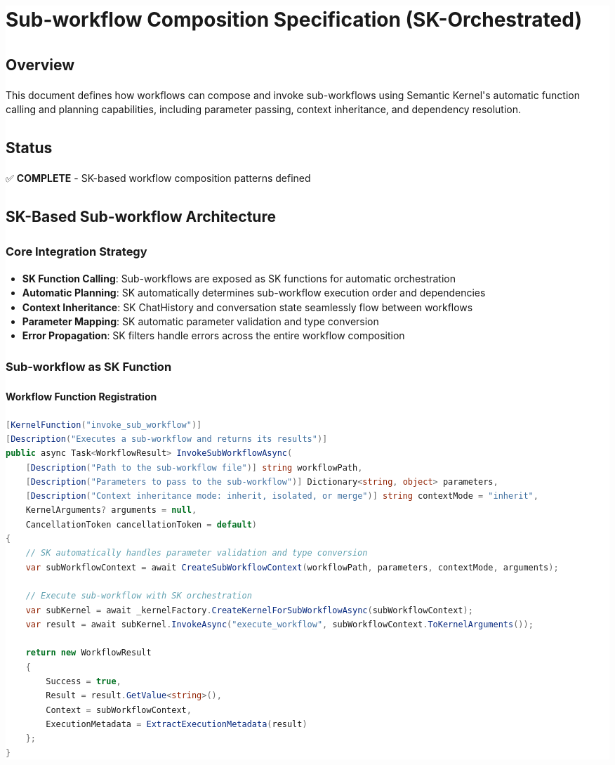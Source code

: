 # Sub-workflow Composition Specification (SK-Orchestrated)

## Overview

This document defines how workflows can compose and invoke sub-workflows using Semantic Kernel's automatic function calling and planning capabilities, including parameter passing, context inheritance, and dependency resolution.

## Status
✅ **COMPLETE** - SK-based workflow composition patterns defined

## SK-Based Sub-workflow Architecture

### Core Integration Strategy
- **SK Function Calling**: Sub-workflows are exposed as SK functions for automatic orchestration
- **Automatic Planning**: SK automatically determines sub-workflow execution order and dependencies
- **Context Inheritance**: SK ChatHistory and conversation state seamlessly flow between workflows
- **Parameter Mapping**: SK automatic parameter validation and type conversion
- **Error Propagation**: SK filters handle errors across the entire workflow composition

### Sub-workflow as SK Function

#### Workflow Function Registration
```csharp
[KernelFunction("invoke_sub_workflow")]
[Description("Executes a sub-workflow and returns its results")]
public async Task<WorkflowResult> InvokeSubWorkflowAsync(
    [Description("Path to the sub-workflow file")] string workflowPath,
    [Description("Parameters to pass to the sub-workflow")] Dictionary<string, object> parameters,
    [Description("Context inheritance mode: inherit, isolated, or merge")] string contextMode = "inherit",
    KernelArguments? arguments = null,
    CancellationToken cancellationToken = default)
{
    // SK automatically handles parameter validation and type conversion
    var subWorkflowContext = await CreateSubWorkflowContext(workflowPath, parameters, contextMode, arguments);
    
    // Execute sub-workflow with SK orchestration
    var subKernel = await _kernelFactory.CreateKernelForSubWorkflowAsync(subWorkflowContext);
    var result = await subKernel.InvokeAsync("execute_workflow", subWorkflowContext.ToKernelArguments());
    
    return new WorkflowResult
    {
        Success = true,
        Result = result.GetValue<string>(),
        Context = subWorkflowContext,
        ExecutionMetadata = ExtractExecutionMetadata(result)
    };
}
```
